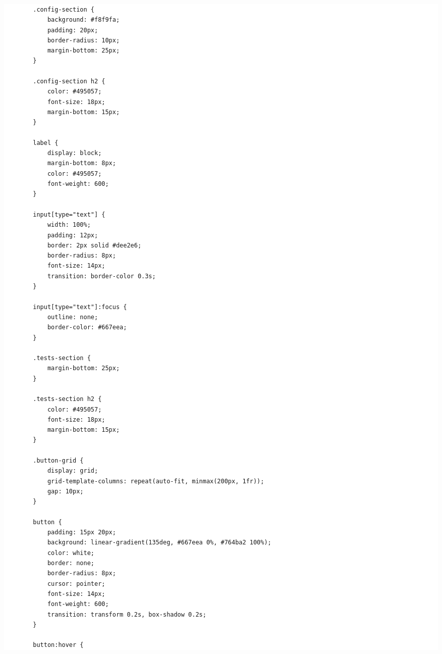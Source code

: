 ```html
        .config-section {
            background: #f8f9fa;
            padding: 20px;
            border-radius: 10px;
            margin-bottom: 25px;
        }
        
        .config-section h2 {
            color: #495057;
            font-size: 18px;
            margin-bottom: 15px;
        }
        
        label {
            display: block;
            margin-bottom: 8px;
            color: #495057;
            font-weight: 600;
        }
        
        input[type="text"] {
            width: 100%;
            padding: 12px;
            border: 2px solid #dee2e6;
            border-radius: 8px;
            font-size: 14px;
            transition: border-color 0.3s;
        }
        
        input[type="text"]:focus {
            outline: none;
            border-color: #667eea;
        }
        
        .tests-section {
            margin-bottom: 25px;
        }
        
        .tests-section h2 {
            color: #495057;
            font-size: 18px;
            margin-bottom: 15px;
        }
        
        .button-grid {
            display: grid;
            grid-template-columns: repeat(auto-fit, minmax(200px, 1fr));
            gap: 10px;
        }
        
        button {
            padding: 15px 20px;
            background: linear-gradient(135deg, #667eea 0%, #764ba2 100%);
            color: white;
            border: none;
            border-radius: 8px;
            cursor: pointer;
            font-size: 14px;
            font-weight: 600;
            transition: transform 0.2s, box-shadow 0.2s;
        }
        
        button:hover {
```